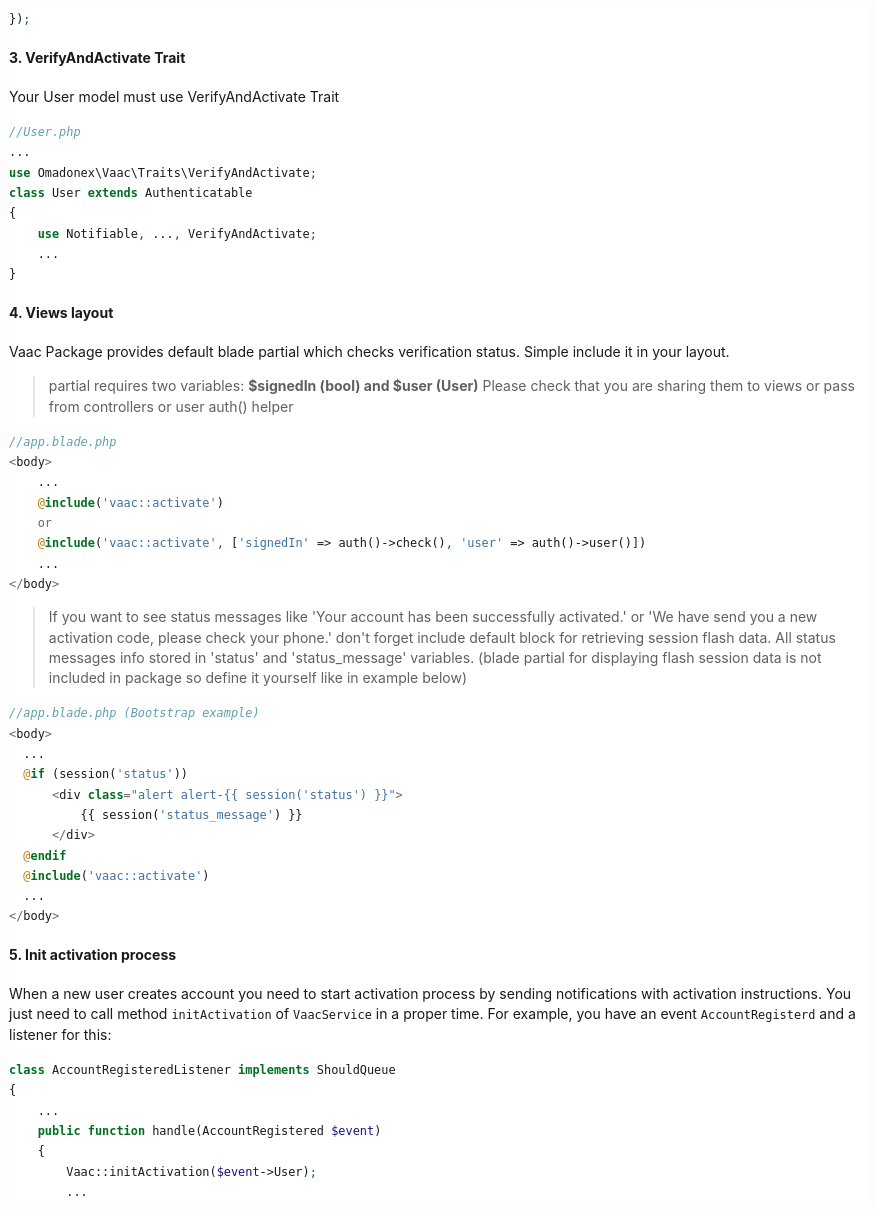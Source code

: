 ```php
});
```

#### 3. VerifyAndActivate Trait
Your User model must use VerifyAndActivate Trait
```php
//User.php
...
use Omadonex\Vaac\Traits\VerifyAndActivate;
class User extends Authenticatable
{
    use Notifiable, ..., VerifyAndActivate;
    ...
}
```

#### 4. Views layout
Vaac Package provides default blade partial which checks verification status. Simple include it in your layout.
> partial requires two variables: **$signedIn (bool) and $user (User)** Please check that you are sharing them to views or pass from controllers or user auth() helper
  
```php
//app.blade.php
<body>
    ...
    @include('vaac::activate')
    or
    @include('vaac::activate', ['signedIn' => auth()->check(), 'user' => auth()->user()])
    ...
</body>    
```

> If you want to see status messages like 'Your account has been successfully activated.' or 'We have send you a new activation code, please check your phone.'
  don't forget include default block for retrieving session flash data. All status messages info stored in 'status' and 'status_message' variables. (blade partial for displaying flash session data is not included in package so define it yourself like in example below)

```php
//app.blade.php (Bootstrap example)
<body>
  ...
  @if (session('status'))
      <div class="alert alert-{{ session('status') }}">
          {{ session('status_message') }}
      </div>
  @endif
  @include('vaac::activate')
  ...
</body>    
```

#### 5. Init activation process
When a new user creates account you need to start activation process by sending notifications with activation instructions. 
You just need to call method `initActivation` of `VaacService` in a proper time.
For example, you have an event `AccountRegisterd` and a listener for this:
```php
class AccountRegisteredListener implements ShouldQueue
{
    ...
    public function handle(AccountRegistered $event)
    {
        Vaac::initActivation($event->User);        
        ...
```